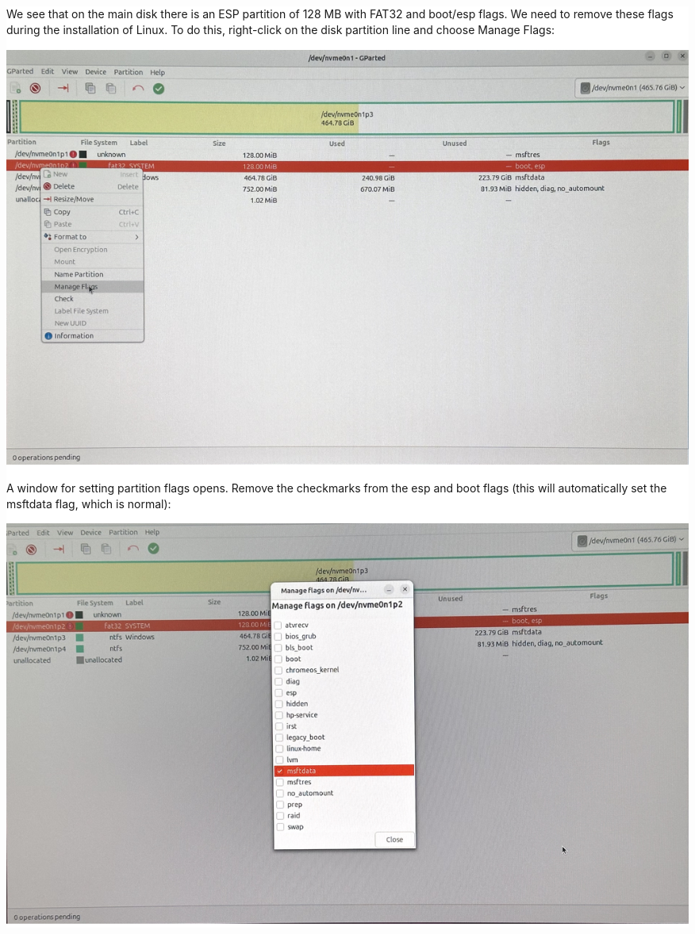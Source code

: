 We see that on the main disk there is an ESP partition of 128 MB with FAT32 and boot/esp flags. We need to remove these flags during the installation of Linux. To do this, right-click on the disk partition line and choose Manage Flags:

![Manage Flags](./img/image-20240511122455966.jpeg)

A window for setting partition flags opens. Remove the checkmarks from the esp and boot flags (this will automatically set the msftdata flag, which is normal):

![Flag settings](./img/image-20240511122648496.jpeg)
